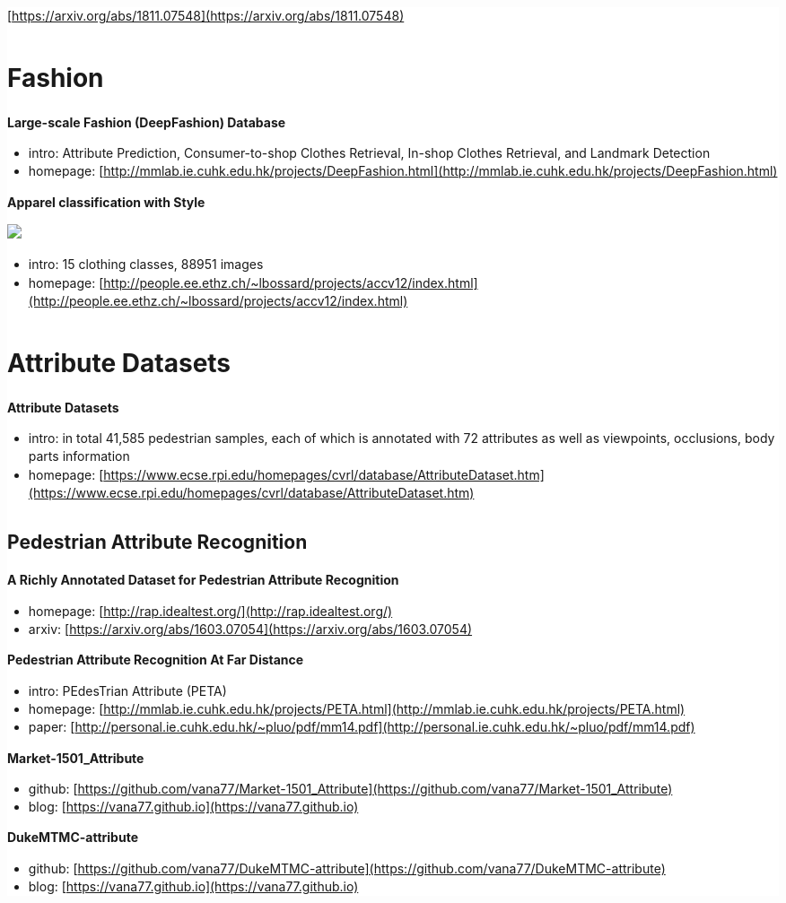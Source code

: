 [https://arxiv.org/abs/1811.07548](https://arxiv.org/abs/1811.07548)

# Fashion

**Large-scale Fashion (DeepFashion) Database**

- intro: Attribute Prediction, Consumer-to-shop Clothes Retrieval, In-shop Clothes Retrieval, and Landmark Detection
- homepage: [http://mmlab.ie.cuhk.edu.hk/projects/DeepFashion.html](http://mmlab.ie.cuhk.edu.hk/projects/DeepFashion.html)

**Apparel classification with Style**

![](http://people.ee.ethz.ch/~lbossard/projects/accv12/img/motivation.jpg)

- intro: 15 clothing classes, 88951 images
- homepage: [http://people.ee.ethz.ch/~lbossard/projects/accv12/index.html](http://people.ee.ethz.ch/~lbossard/projects/accv12/index.html)

# Attribute Datasets

**Attribute Datasets**

- intro: in total 41,585 pedestrian samples, each of which is annotated with 72 attributes 
as well as viewpoints, occlusions, body parts information
- homepage: [https://www.ecse.rpi.edu/homepages/cvrl/database/AttributeDataset.htm](https://www.ecse.rpi.edu/homepages/cvrl/database/AttributeDataset.htm)

## Pedestrian Attribute Recognition

**A Richly Annotated Dataset for Pedestrian Attribute Recognition**

- homepage: [http://rap.idealtest.org/](http://rap.idealtest.org/)
- arxiv: [https://arxiv.org/abs/1603.07054](https://arxiv.org/abs/1603.07054)

**Pedestrian Attribute Recognition At Far Distance**

- intro: PEdesTrian Attribute (PETA)
- homepage: [http://mmlab.ie.cuhk.edu.hk/projects/PETA.html](http://mmlab.ie.cuhk.edu.hk/projects/PETA.html)
- paper: [http://personal.ie.cuhk.edu.hk/~pluo/pdf/mm14.pdf](http://personal.ie.cuhk.edu.hk/~pluo/pdf/mm14.pdf)

**Market-1501_Attribute**

- github: [https://github.com/vana77/Market-1501_Attribute](https://github.com/vana77/Market-1501_Attribute)
- blog: [https://vana77.github.io](https://vana77.github.io)

**DukeMTMC-attribute**

- github: [https://github.com/vana77/DukeMTMC-attribute](https://github.com/vana77/DukeMTMC-attribute)
- blog: [https://vana77.github.io](https://vana77.github.io)
